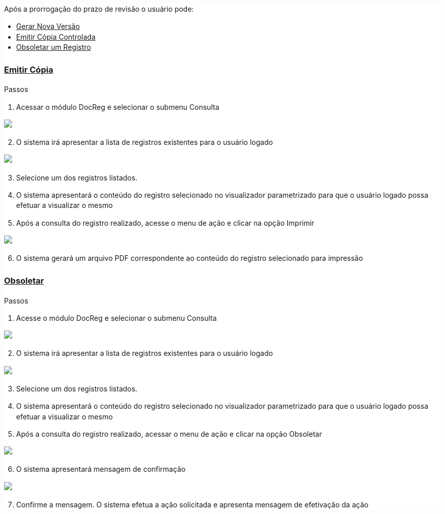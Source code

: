Após a prorrogação do prazo de revisão o usuário pode:

*   [Gerar Nova Versão](#gerar-nova-versao)
*   [Emitir Cópia Controlada](#emitir-copia)
*   [Obsoletar um Registro](#obsoletar)

### [Emitir Cópia](#emitir-copia)

Passos

1) Acessar o módulo DocReg e selecionar o submenu Consulta

![](/img/reg/REGCP-0044.png)

2) O sistema irá apresentar a lista de registros existentes para o usuário logado

![](/img/reg/REGCP-0100.png)

3) Selecione um dos registros listados.

4) O sistema apresentará o conteúdo do registro selecionado no visualizador parametrizado para que o usuário logado possa efetuar a visualizar o mesmo

5) Após a consulta do registro realizado, acesse o menu de ação e clicar na opção Imprimir

![](/img/reg/REGCP-0048.png)

6) O sistema gerará um arquivo PDF correspondente ao conteúdo do registro selecionado para impressão

### [Obsoletar](#obsoletar)

Passos

1) Acesse o módulo DocReg e selecionar o submenu Consulta

![](/img/reg/REGCP-0044.png)

2) O sistema irá apresentar a lista de registros existentes para o usuário logado

![](/img/reg/REGCP-0100.png)

3) Selecione um dos registros listados.

4) O sistema apresentará o conteúdo do registro selecionado no visualizador parametrizado para que o usuário logado possa efetuar a visualizar o mesmo

5) Após a consulta do registro realizado, acessar o menu de ação e clicar na opção Obsoletar

![](/img/reg/REGCP-0049.png)

6) O sistema apresentará mensagem de confirmação

![](/img/reg/REGCP-0050.png)

7) Confirme a mensagem. O sistema efetua a ação solicitada e apresenta mensagem de efetivação da ação

